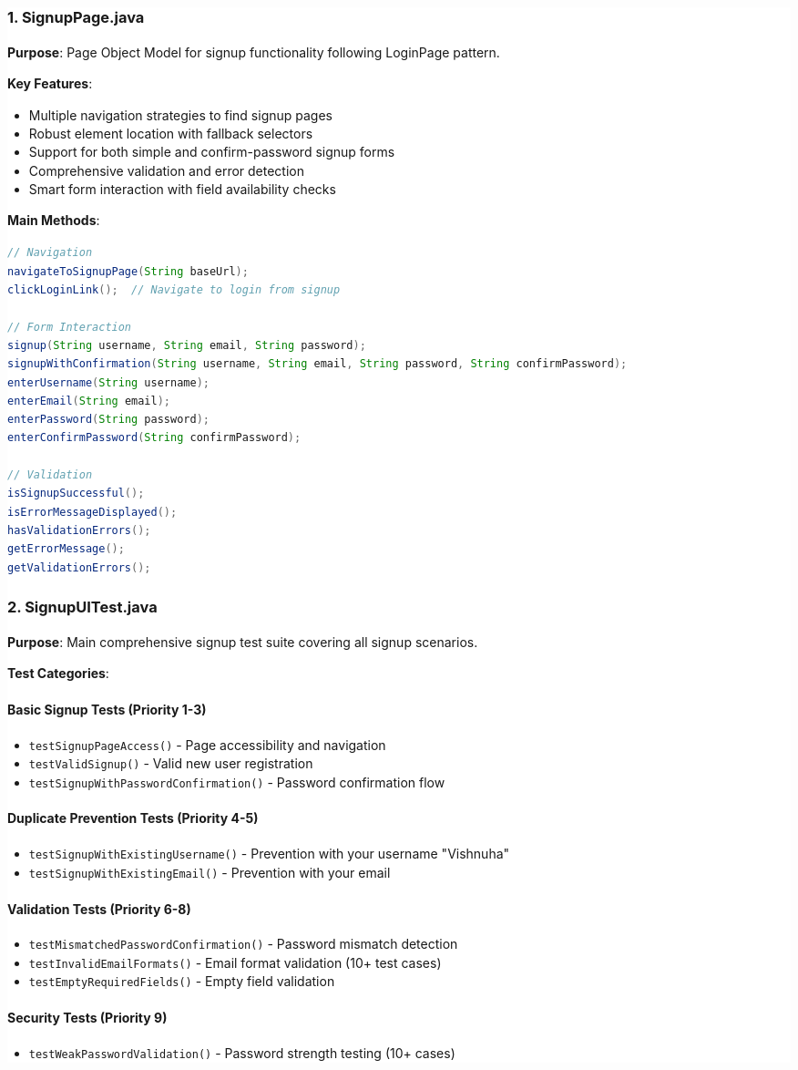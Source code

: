 ### 1. SignupPage.java
**Purpose**: Page Object Model for signup functionality following LoginPage pattern.

**Key Features**:
- Multiple navigation strategies to find signup pages
- Robust element location with fallback selectors
- Support for both simple and confirm-password signup forms
- Comprehensive validation and error detection
- Smart form interaction with field availability checks

**Main Methods**:
```java
// Navigation
navigateToSignupPage(String baseUrl);
clickLoginLink();  // Navigate to login from signup

// Form Interaction
signup(String username, String email, String password);
signupWithConfirmation(String username, String email, String password, String confirmPassword);
enterUsername(String username);
enterEmail(String email);
enterPassword(String password);
enterConfirmPassword(String confirmPassword);

// Validation
isSignupSuccessful();
isErrorMessageDisplayed();
hasValidationErrors();
getErrorMessage();
getValidationErrors();
```

### 2. SignupUITest.java
**Purpose**: Main comprehensive signup test suite covering all signup scenarios.

**Test Categories**:

#### Basic Signup Tests (Priority 1-3)
- `testSignupPageAccess()` - Page accessibility and navigation
- `testValidSignup()` - Valid new user registration
- `testSignupWithPasswordConfirmation()` - Password confirmation flow

#### Duplicate Prevention Tests (Priority 4-5) 
- `testSignupWithExistingUsername()` - Prevention with your username "Vishnuha"
- `testSignupWithExistingEmail()` - Prevention with your email

#### Validation Tests (Priority 6-8)
- `testMismatchedPasswordConfirmation()` - Password mismatch detection
- `testInvalidEmailFormats()` - Email format validation (10+ test cases)
- `testEmptyRequiredFields()` - Empty field validation

#### Security Tests (Priority 9)
- `testWeakPasswordValidation()` - Password strength testing (10+ cases)

